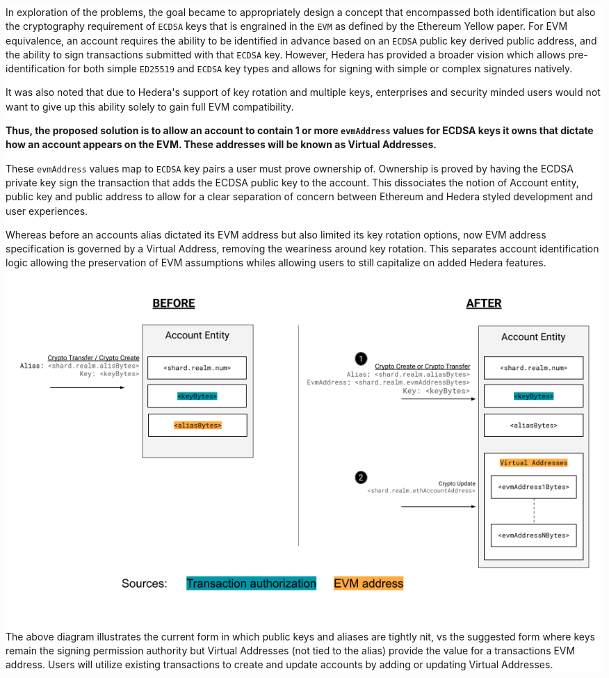 In exploration of the problems, the goal became to appropriately design a concept that encompassed both identification but also the cryptography requirement of `ECDSA` keys that is engrained in the `EVM` as defined by the Ethereum Yellow paper. For EVM equivalence, an account requires the ability to be identified in advance based on an `ECDSA` public key derived public address, and the ability to sign transactions submitted with that `ECDSA` key.
However, Hedera has provided a broader vision which allows pre-identification for both simple `ED25519` and `ECDSA` key types and allows for signing with simple or complex signatures natively.

It was also noted that due to Hedera's support of key rotation and multiple keys, enterprises and security minded users would not want to give up this ability solely to gain full EVM compatibility.

**Thus, the proposed solution is to allow an account to contain 1 or more `evmAddress` values for ECDSA keys it owns that dictate how an account appears on the EVM. These addresses will be known as Virtual Addresses.**

These `evmAddress` values map to `ECDSA` key pairs a user must prove ownership of. Ownership is proved by having the ECDSA private key sign the transaction that adds the ECDSA public key to the account. This dissociates the notion of Account entity, public key and public address to allow for a clear separation of concern between Ethereum and Hedera styled development and user experiences.

Whereas before an accounts alias dictated its EVM address but also limited its key rotation options, now EVM address specification is governed by a Virtual Address, removing the weariness around key rotation. This separates account identification logic allowing the preservation of EVM assumptions whiles allowing users to still capitalize on added Hedera features.

![Account Evm Address](../assets/hip-0000/account-evm-address.png)

The above diagram illustrates the current form in which public keys and aliases are tightly nit, vs the suggested form where keys remain the signing permission authority but Virtual Addresses (not tied to the alias) provide the value for a transactions EVM address. Users will utilize existing transactions to create and update accounts by adding or updating Virtual Addresses.
